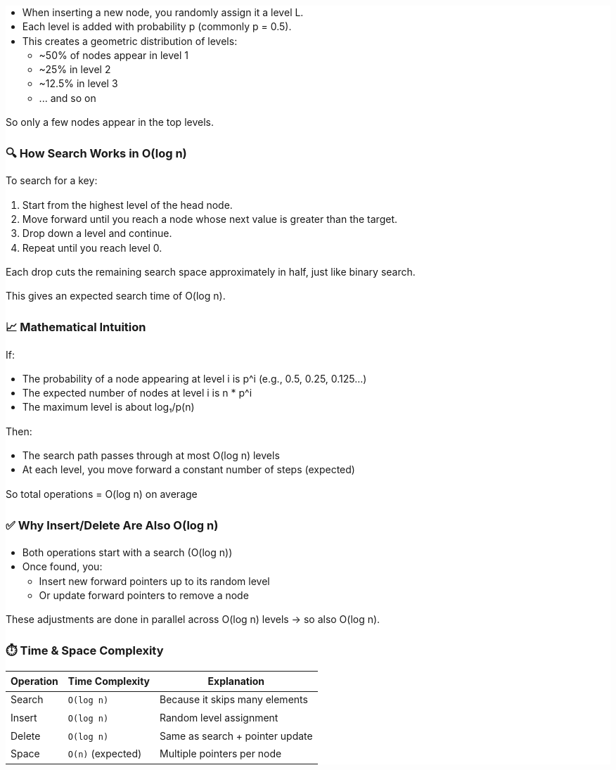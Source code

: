- When inserting a new node, you randomly assign it a level L.
- Each level is added with probability p (commonly p = 0.5).
- This creates a geometric distribution of levels:
  - ~50% of nodes appear in level 1
  - ~25% in level 2
  - ~12.5% in level 3
  - ... and so on

So only a few nodes appear in the top levels.

### 🔍 How Search Works in O(log n)

To search for a key:

1. Start from the highest level of the head node.
2. Move forward until you reach a node whose next value is greater than the target.
3. Drop down a level and continue.
4. Repeat until you reach level 0.

Each drop cuts the remaining search space approximately in half, just like binary search.

This gives an expected search time of O(log n).

### 📈 Mathematical Intuition

If:
- The probability of a node appearing at level i is p^i (e.g., 0.5, 0.25, 0.125...)
- The expected number of nodes at level i is n * p^i
- The maximum level is about log₁/p(n)

Then:
- The search path passes through at most O(log n) levels
- At each level, you move forward a constant number of steps (expected)

So total operations = O(log n) on average

### ✅ Why Insert/Delete Are Also O(log n)

- Both operations start with a search (O(log n))
- Once found, you:
  - Insert new forward pointers up to its random level
  - Or update forward pointers to remove a node

These adjustments are done in parallel across O(log n) levels → so also O(log n).

### ⏱️ Time & Space Complexity

| Operation | Time Complexity   | Explanation                     |
| --------- | ----------------- | ------------------------------- |
| Search    | `O(log n)`        | Because it skips many elements  |
| Insert    | `O(log n)`        | Random level assignment         |
| Delete    | `O(log n)`        | Same as search + pointer update |
| Space     | `O(n)` (expected) | Multiple pointers per node      |
